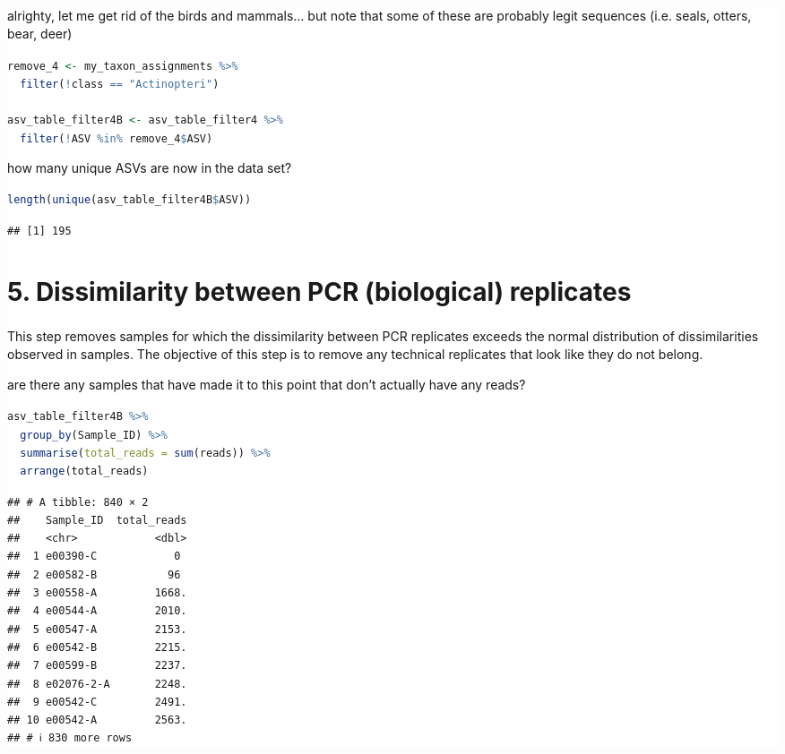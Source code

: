 alrighty, let me get rid of the birds and mammals… but note that some of
these are probably legit sequences (i.e. seals, otters, bear, deer)

``` r
remove_4 <- my_taxon_assignments %>%
  filter(!class == "Actinopteri")

asv_table_filter4B <- asv_table_filter4 %>%
  filter(!ASV %in% remove_4$ASV)
```

how many unique ASVs are now in the data set?

``` r
length(unique(asv_table_filter4B$ASV)) 
```

    ## [1] 195

# 5. Dissimilarity between PCR (biological) replicates

This step removes samples for which the dissimilarity between PCR
replicates exceeds the normal distribution of dissimilarities observed
in samples. The objective of this step is to remove any technical
replicates that look like they do not belong.

are there any samples that have made it to this point that don’t
actually have any reads?

``` r
asv_table_filter4B %>%
  group_by(Sample_ID) %>%
  summarise(total_reads = sum(reads)) %>%
  arrange(total_reads)
```

    ## # A tibble: 840 × 2
    ##    Sample_ID  total_reads
    ##    <chr>            <dbl>
    ##  1 e00390-C            0 
    ##  2 e00582-B           96 
    ##  3 e00558-A         1668.
    ##  4 e00544-A         2010.
    ##  5 e00547-A         2153.
    ##  6 e00542-B         2215.
    ##  7 e00599-B         2237.
    ##  8 e02076-2-A       2248.
    ##  9 e00542-C         2491.
    ## 10 e00542-A         2563.
    ## # ℹ 830 more rows
